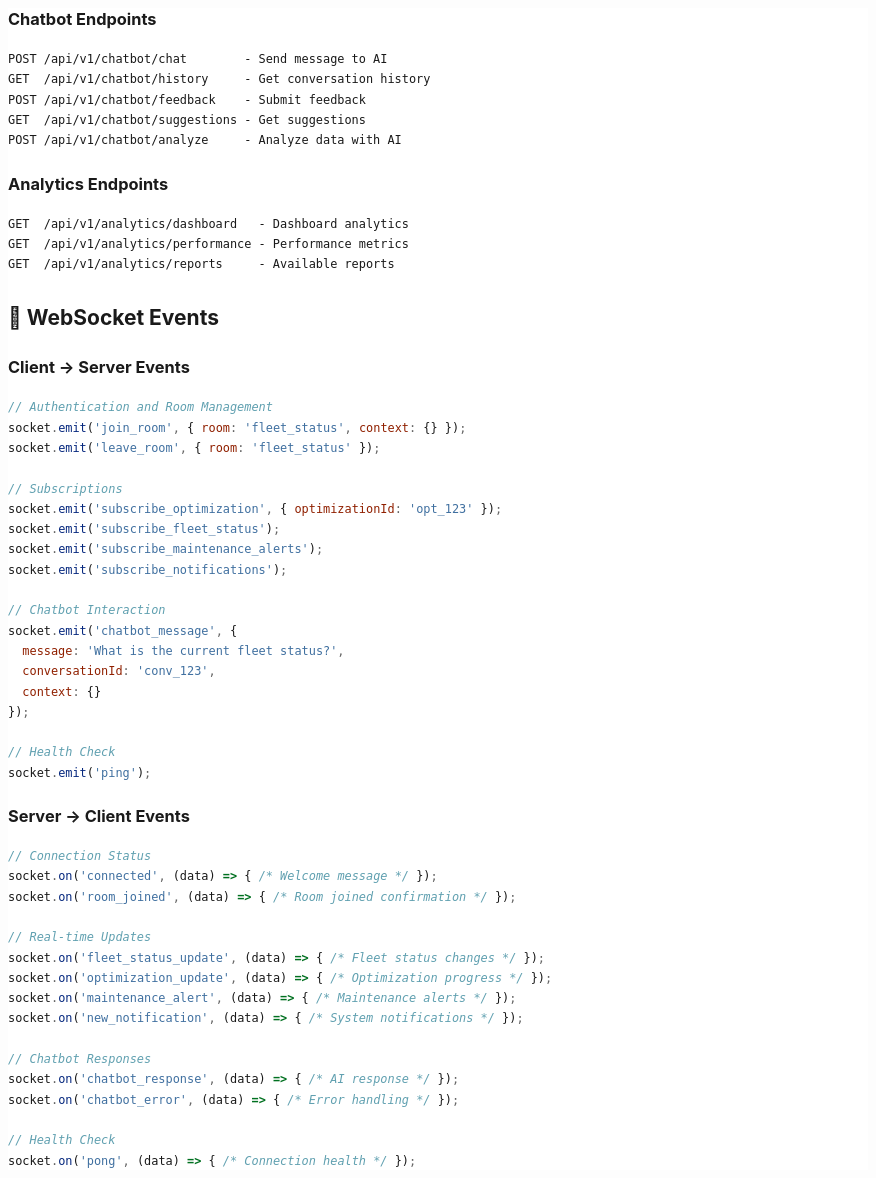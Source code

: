 ### Chatbot Endpoints
```
POST /api/v1/chatbot/chat        - Send message to AI
GET  /api/v1/chatbot/history     - Get conversation history
POST /api/v1/chatbot/feedback    - Submit feedback
GET  /api/v1/chatbot/suggestions - Get suggestions
POST /api/v1/chatbot/analyze     - Analyze data with AI
```

### Analytics Endpoints
```
GET  /api/v1/analytics/dashboard   - Dashboard analytics
GET  /api/v1/analytics/performance - Performance metrics
GET  /api/v1/analytics/reports     - Available reports
```

## 🔌 WebSocket Events

### Client → Server Events
```javascript
// Authentication and Room Management
socket.emit('join_room', { room: 'fleet_status', context: {} });
socket.emit('leave_room', { room: 'fleet_status' });

// Subscriptions
socket.emit('subscribe_optimization', { optimizationId: 'opt_123' });
socket.emit('subscribe_fleet_status');
socket.emit('subscribe_maintenance_alerts');
socket.emit('subscribe_notifications');

// Chatbot Interaction
socket.emit('chatbot_message', {
  message: 'What is the current fleet status?',
  conversationId: 'conv_123',
  context: {}
});

// Health Check
socket.emit('ping');
```

### Server → Client Events
```javascript
// Connection Status
socket.on('connected', (data) => { /* Welcome message */ });
socket.on('room_joined', (data) => { /* Room joined confirmation */ });

// Real-time Updates
socket.on('fleet_status_update', (data) => { /* Fleet status changes */ });
socket.on('optimization_update', (data) => { /* Optimization progress */ });
socket.on('maintenance_alert', (data) => { /* Maintenance alerts */ });
socket.on('new_notification', (data) => { /* System notifications */ });

// Chatbot Responses
socket.on('chatbot_response', (data) => { /* AI response */ });
socket.on('chatbot_error', (data) => { /* Error handling */ });

// Health Check
socket.on('pong', (data) => { /* Connection health */ });
```
